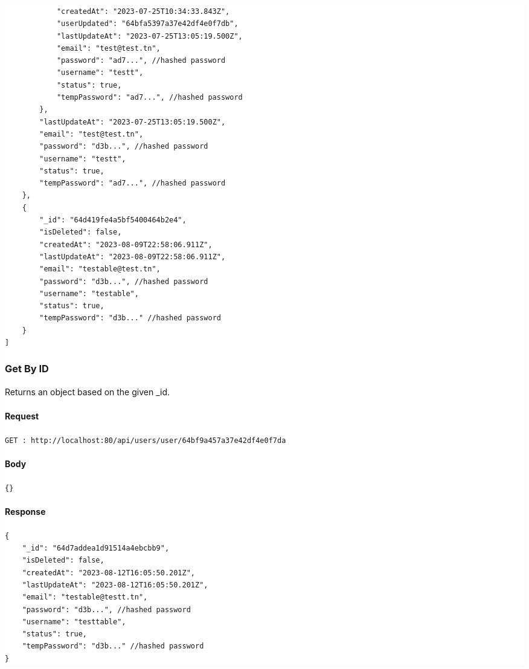                 "createdAt": "2023-07-25T10:34:33.843Z",
                "userUpdated": "64bfa5397a37e42df4e0f7db",
                "lastUpdateAt": "2023-07-25T13:05:19.500Z",
                "email": "test@test.tn",
                "password": "ad7...", //hashed password
                "username": "testt",
                "status": true,
                "tempPassword": "ad7...", //hashed password
            },
            "lastUpdateAt": "2023-07-25T13:05:19.500Z",
            "email": "test@test.tn",
            "password": "d3b...", //hashed password
            "username": "testt",
            "status": true,
            "tempPassword": "ad7...", //hashed password
        },
        {
            "_id": "64d419fe4a5bf5400464b2e4",
            "isDeleted": false,
            "createdAt": "2023-08-09T22:58:06.911Z",
            "lastUpdateAt": "2023-08-09T22:58:06.911Z",
            "email": "testable@test.tn",
            "password": "d3b...", //hashed password
            "username": "testable",
            "status": true,
            "tempPassword": "d3b..." //hashed password
        }
    ]

### Get By ID

Returns an object based on the given \_id.

#### Request

    GET : http://localhost:80/api/users/user/64bf9a457a37e42df4e0f7da

#### Body

    {}

#### Response

    {
        "_id": "64d7addea1d91514a4ebcbb9",
        "isDeleted": false,
        "createdAt": "2023-08-12T16:05:50.201Z",
        "lastUpdateAt": "2023-08-12T16:05:50.201Z",
        "email": "testable@testt.tn",
        "password": "d3b...", //hashed password
        "username": "testtable",
        "status": true,
        "tempPassword": "d3b..." //hashed password
    }
